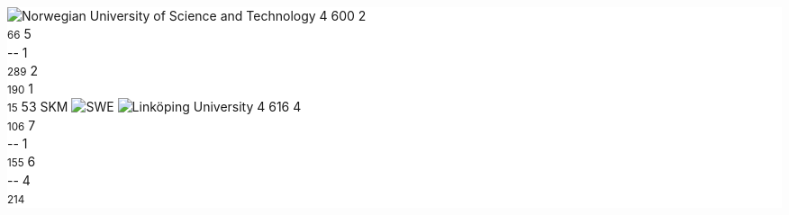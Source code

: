 <td class="school"><img class="school" alt="Norwegian University of Science and Technology" src="/sites/all/themes/tum_cd/images/scoreboard/Norwegian_University_of_Science_and_Technology.png"></td>
<td class='total'>4</td>
<td class='total'>600</td>
<td></td>
<td></td>
<td class="solved team_problem_cell">
2<br />
<small>66</small>
</td>
<td class="attempted team_problem_cell">
5<br />
--
</td>
<td class="solved team_problem_cell">
1<br />
<small>289</small>
</td>
<td></td>
<td></td>
<td class="solved team_problem_cell">
2<br />
<small>190</small>
</td>
<td></td>
<td class="solved team_problem_cell">
1<br />
<small>15</small>
</td>
<td></td>
</tr>
<tr>
<td class='rank'>53</td>
<td>
SKM
</td>
<td class="flag"><img class="flag" alt="SWE" src="/sites/all/themes/tum_cd/images/scoreboard/SWE.png" /></td>
<td class="school"><img class="school" alt="Linköping University" src="/sites/all/themes/tum_cd/images/scoreboard/Linkping_University.png"></td>
<td class='total'>4</td>
<td class='total'>616</td>
<td></td>
<td></td>
<td class="solved team_problem_cell">
4<br />
<small>106</small>
</td>
<td class="attempted team_problem_cell">
7<br />
--
</td>
<td class="solved team_problem_cell">
1<br />
<small>155</small>
</td>
<td class="attempted team_problem_cell">
6<br />
--
</td>
<td></td>
<td class="solved team_problem_cell">
4<br />
<small>214</small>
</td>